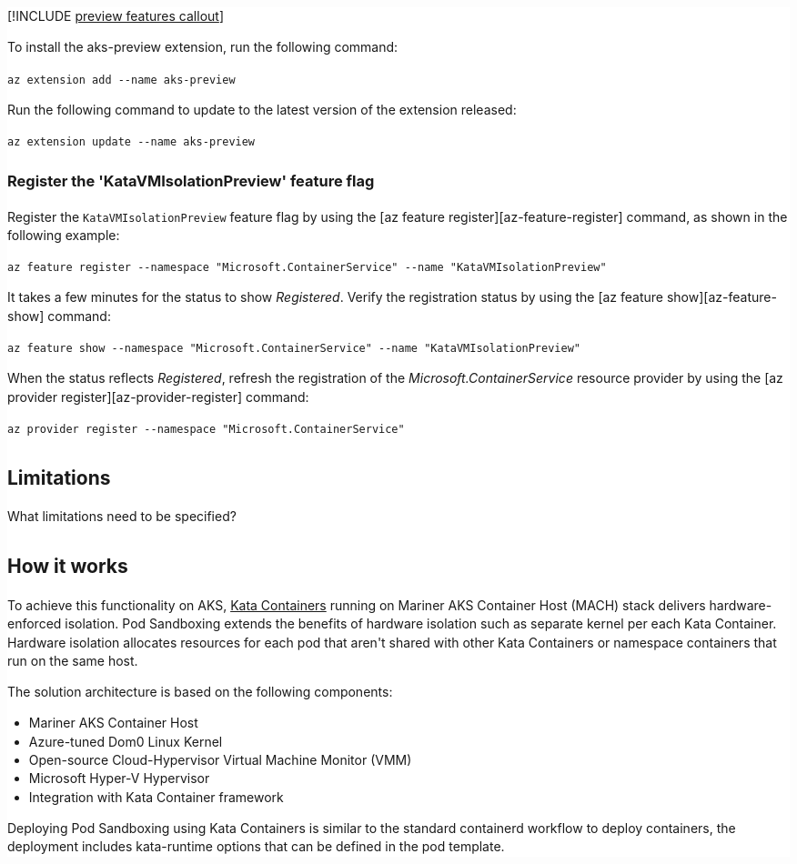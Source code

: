[!INCLUDE [preview features callout](includes/preview/preview-callout.md)]

To install the aks-preview extension, run the following command:

```azurecli
az extension add --name aks-preview
```

Run the following command to update to the latest version of the extension released:

```azurecli
az extension update --name aks-preview
```

### Register the 'KataVMIsolationPreview' feature flag

Register the `KataVMIsolationPreview` feature flag by using the [az feature register][az-feature-register] command, as shown in the following example:

```azurecli-interactive
az feature register --namespace "Microsoft.ContainerService" --name "KataVMIsolationPreview"
```

It takes a few minutes for the status to show *Registered*. Verify the registration status by using the [az feature show][az-feature-show] command:

```azurecli-interactive
az feature show --namespace "Microsoft.ContainerService" --name "KataVMIsolationPreview"
```

When the status reflects *Registered*, refresh the registration of the *Microsoft.ContainerService* resource provider by using the [az provider register][az-provider-register] command:

```azurecli-interactive
az provider register --namespace "Microsoft.ContainerService"
```

## Limitations

What limitations need to be specified?

## How it works

To achieve this functionality on AKS, [Kata Containers][kata-containers-overview] running on Mariner AKS Container Host (MACH) stack delivers hardware-enforced isolation. Pod Sandboxing extends the benefits of hardware isolation such as separate kernel per each Kata Container. Hardware isolation allocates resources for each pod that aren't shared with other Kata Containers or namespace containers that run on the same host.

The solution architecture is based on the following components:

* Mariner AKS Container Host
* Azure-tuned Dom0 Linux Kernel
* Open-source Cloud-Hypervisor Virtual Machine Monitor (VMM)
* Microsoft Hyper-V Hypervisor
* Integration with Kata Container framework

Deploying Pod Sandboxing using Kata Containers is similar to the standard containerd workflow to deploy containers, the deployment includes kata-runtime options that can be defined in the pod template.


[kata-containers-overview]: https://katacontainers.io/
[azurerm-mariner]: https://registry.terraform.io/providers/hashicorp/azurerm/latest/docs/resources/kubernetes_cluster_node_pool#os_sku
[kubectl-get-pods]: https://kubernetes.io/docs/reference/generated/kubectl/kubectl-commands#get
[install-kubectl-linux]: https://kubernetes.io/docs/tasks/tools/install-kubectl-linux/
[kubectl-exec]: https://kubernetes.io/docs/reference/generated/kubectl/kubectl-commands#exec
[container-resource-manifest]: https://kubernetes.io/docs/tasks/configure-pod-container/assign-cpu-resource/
[install-azure-cli]: /cli/azure/install-azure-cli
[aks-get-credentials]: /cli/azure/aks#az-aks-get-credentials
[az-deployment-group-create]: /cli/azure/deployment/group#az-deployment-group-create
[connect-to-aks-cluster-nodes]: node-access.md
[dv3-series]: ../virtual-machines/dv3-dsv3-series.md#dsv3-series
[az-aks-nodepool-add]: /cli/azure/aks/nodepool#az-aks-nodepool-add
[create-ssh-public-key-linux]: ../virtual-machines/linux/mac-create-ssh-keys.md